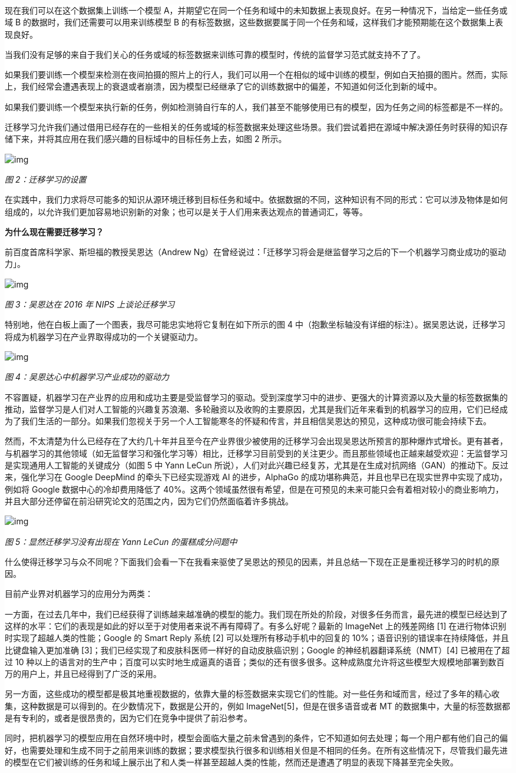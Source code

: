 现在我们可以在这个数据集上训练一个模型 A，并期望它在同一个任务和域中的未知数据上表现良好。在另一种情况下，当给定一些任务或域 B 的数据时，我们还需要可以用来训练模型 B 的有标签数据，这些数据要属于同一个任务和域，这样我们才能预期能在这个数据集上表现良好。

当我们没有足够的来自于我们关心的任务或域的标签数据来训练可靠的模型时，传统的监督学习范式就支持不了了。

如果我们要训练一个模型来检测在夜间拍摄的照片上的行人，我们可以用一个在相似的域中训练的模型，例如白天拍摄的图片。然而，实际上，我们经常会遭遇表现上的衰退或者崩溃，因为模型已经继承了它的训练数据中的偏差，不知道如何泛化到新的域中。

如果我们要训练一个模型来执行新的任务，例如检测骑自行车的人，我们甚至不能够使用已有的模型，因为任务之间的标签都是不一样的。

迁移学习允许我们通过借用已经存在的一些相关的任务或域的标签数据来处理这些场景。我们尝试着把在源域中解决源任务时获得的知识存储下来，并将其应用在我们感兴趣的目标域中的目标任务上去，如图 2 所示。

![img](http://img.mp.itc.cn/upload/20170327/9ceb49873c244f0c86c5476448d3c0e3_th.jpeg)

*图 2：迁移学习的设置*

在实践中，我们力求将尽可能多的知识从源环境迁移到目标任务和域中。依据数据的不同，这种知识有不同的形式：它可以涉及物体是如何组成的，以允许我们更加容易地识别新的对象；也可以是关于人们用来表达观点的普通词汇，等等。

**为什么现在需要迁移学习？**

前百度首席科学家、斯坦福的教授吴恩达（Andrew Ng）在曾经说过：「迁移学习将会是继监督学习之后的下一个机器学习商业成功的驱动力」。

![img](http://img.mp.itc.cn/upload/20170327/23a3a1149c55457db389dee15edabc2a_th.jpeg)

*图 3：吴恩达在 2016 年 NIPS 上谈论迁移学习*

特别地，他在白板上画了一个图表，我尽可能忠实地将它复制在如下所示的图 4 中（抱歉坐标轴没有详细的标注）。据吴恩达说，迁移学习将成为机器学习在产业界取得成功的一个关键驱动力。

![img](http://img.mp.itc.cn/upload/20170327/6a98b4cbd05248d78d4e3683f330792c_th.jpeg)

*图 4：吴恩达心中机器学习产业成功的驱动力*

不容置疑，机器学习在产业界的应用和成功主要是受监督学习的驱动。受到深度学习中的进步、更强大的计算资源以及大量的标签数据集的推动，监督学习是人们对人工智能的兴趣复苏浪潮、多轮融资以及收购的主要原因，尤其是我们近年来看到的机器学习的应用，它们已经成为了我们生活的一部分。如果我们忽视关于另一个人工智能寒冬的怀疑和传言，并且相信吴恩达的预见，这种成功很可能会持续下去。

然而，不太清楚为什么已经存在了大约几十年并且至今在产业界很少被使用的迁移学习会出现吴恩达所预言的那种爆炸式增长。更有甚者，与机器学习的其他领域（如无监督学习和强化学习等）相比，迁移学习目前受到的关注更少。而且那些领域也正越来越受欢迎：无监督学习是实现通用人工智能的关键成分（如图 5 中 Yann LeCun 所说），人们对此兴趣已经复苏，尤其是在生成对抗网络（GAN）的推动下。反过来，强化学习在 Google DeepMind 的牵头下已经实现游戏 AI 的进步，AlphaGo 的成功堪称典范，并且也早已在现实世界中实现了成功，例如将 Google 数据中心的冷却费用降低了 40%。这两个领域虽然很有希望，但是在可预见的未来可能只会有着相对较小的商业影响力，并且大部分还停留在前沿研究论文的范围之内，因为它们仍然面临着许多挑战。

![img](http://img.mp.itc.cn/upload/20170327/a60018a6cd804d13bdedcc85075e8305_th.jpeg)

*图 5：显然迁移学习没有出现在 Yann LeCun 的蛋糕成分问题中*

什么使得迁移学习与众不同呢？下面我们会看一下在我看来驱使了吴恩达的预见的因素，并且总结一下现在正是重视迁移学习的时机的原因。

目前产业界对机器学习的应用分为两类：

一方面，在过去几年中，我们已经获得了训练越来越准确的模型的能力。我们现在所处的阶段，对很多任务而言，最先进的模型已经达到了这样的水平：它们的表现是如此的好以至于对使用者来说不再有障碍了。有多么好呢？最新的 ImageNet 上的残差网络 [1] 在进行物体识别时实现了超越人类的性能；Google 的 Smart Reply 系统 [2] 可以处理所有移动手机中的回复的 10%；语音识别的错误率在持续降低，并且比键盘输入更加准确 [3]；我们已经实现了和皮肤科医师一样好的自动皮肤癌识别；Google 的神经机器翻译系统（NMT）[4] 已被用在了超过 10 种以上的语言对的生产中；百度可以实时地生成逼真的语音；类似的还有很多很多。这种成熟度允许将这些模型大规模地部署到数百万的用户上，并且已经得到了广泛的采用。

另一方面，这些成功的模型都是极其地重视数据的，依靠大量的标签数据来实现它们的性能。对一些任务和域而言，经过了多年的精心收集，这种数据是可以得到的。在少数情况下，数据是公开的，例如 ImageNet[5]，但是在很多语音或者 MT 的数据集中，大量的标签数据都是有专利的，或者是很昂贵的，因为它们在竞争中提供了前沿参考。

同时，把机器学习的模型应用在自然环境中时，模型会面临大量之前未曾遇到的条件，它不知道如何去处理；每一个用户都有他们自己的偏好，也需要处理和生成不同于之前用来训练的数据；要求模型执行很多和训练相关但是不相同的任务。在所有这些情况下，尽管我们最先进的模型在它们被训练的任务和域上展示出了和人类一样甚至超越人类的性能，然而还是遭遇了明显的表现下降甚至完全失败。
